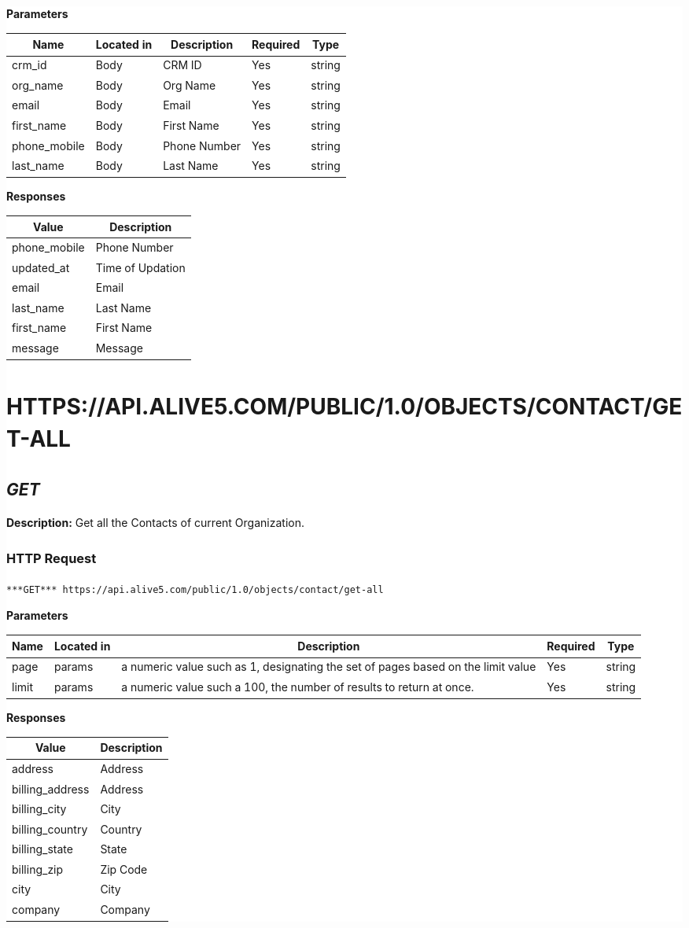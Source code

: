 **Parameters**

| Name | Located in | Description | Required | Type |
| ---- | ---------- | ----------- | -------- | ---- |
| crm_id | Body | CRM ID | Yes | string |
| org_name | Body | Org Name | Yes | string |
| email | Body | Email | Yes | string |
| first_name | Body |  First Name | Yes | string |
| phone_mobile | Body | Phone Number | Yes | string |
| last_name | Body | Last Name | Yes | string |

**Responses**

| Value | Description |
| ---- | ----------- |
| phone_mobile | Phone Number |
| updated_at | Time of Updation |
| email | Email |
| last_name | Last Name |
| first_name | First Name |
| message | Message |

# HTTPS://API.ALIVE5.COM/PUBLIC/1.0/OBJECTS/CONTACT/GET-ALL
## ***GET***  

**Description:** Get all the Contacts of current Organization.

### HTTP Request 
`***GET*** https://api.alive5.com/public/1.0/objects/contact/get-all`

**Parameters**

| Name | Located in | Description | Required | Type |
| ---- | ---------- | ----------- | -------- | ---- |
| page | params | a numeric value such as 1, designating the set of pages based on the limit value | Yes | string |
| limit | params | a numeric value such a 100, the number of results to return at once. | Yes | string |

**Responses**

| Value | Description |
| ---- | ----------- |
| address | Address |
| billing_address | Address |
| billing_city | City |
| billing_country | Country |
| billing_state | State |
| billing_zip | Zip Code |
| city | City |
| company | Company |